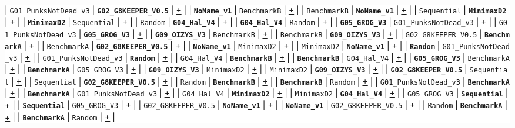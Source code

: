 | `G01_PunksNotDead_v3` | **`G02_G8KEEPER_V0.5`** | [+](results/G01_PunksNotDead_v3vsG02_G8KEEPER_V0.5.txt) |
| **`NoName_v1`** | `BenchmarkB` | [+](results/NoName_v1vsBenchmarkB.txt) |
| `BenchmarkB` | **`NoName_v1`** | [+](results/BenchmarkBvsNoName_v1.txt) |
| `Sequential` | **`MinimaxD2`** | [+](results/SequentialvsMinimaxD2.txt) |
| **`MinimaxD2`** | `Sequential` | [+](results/MinimaxD2vsSequential.txt) |
| `Random` | **`G04_Hal_V4`** | [+](results/RandomvsG04_Hal_V4.txt) |
| **`G04_Hal_V4`** | `Random` | [+](results/G04_Hal_V4vsRandom.txt) |
| **`G05_GROG_V3`** | `G01_PunksNotDead_v3` | [+](results/G05_GROG_V3vsG01_PunksNotDead_v3.txt) |
| `G01_PunksNotDead_v3` | **`G05_GROG_V3`** | [+](results/G01_PunksNotDead_v3vsG05_GROG_V3.txt) |
| **`G09_OIZYS_V3`** | `BenchmarkB` | [+](results/G09_OIZYS_V3vsBenchmarkB.txt) |
| `BenchmarkB` | **`G09_OIZYS_V3`** | [+](results/BenchmarkBvsG09_OIZYS_V3.txt) |
| `G02_G8KEEPER_V0.5` | **`BenchmarkA`** | [+](results/G02_G8KEEPER_V0.5vsBenchmarkA.txt) |
| `BenchmarkA` | **`G02_G8KEEPER_V0.5`** | [+](results/BenchmarkAvsG02_G8KEEPER_V0.5.txt) |
| **`NoName_v1`** | `MinimaxD2` | [+](results/NoName_v1vsMinimaxD2.txt) |
| `MinimaxD2` | **`NoName_v1`** | [+](results/MinimaxD2vsNoName_v1.txt) |
| **`Random`** | `G01_PunksNotDead_v3` | [+](results/RandomvsG01_PunksNotDead_v3.txt) |
| `G01_PunksNotDead_v3` | **`Random`** | [+](results/G01_PunksNotDead_v3vsRandom.txt) |
| `G04_Hal_V4` | **`BenchmarkB`** | [+](results/G04_Hal_V4vsBenchmarkB.txt) |
| **`BenchmarkB`** | `G04_Hal_V4` | [+](results/BenchmarkBvsG04_Hal_V4.txt) |
| **`G05_GROG_V3`** | `BenchmarkA` | [+](results/G05_GROG_V3vsBenchmarkA.txt) |
| **`BenchmarkA`** | `G05_GROG_V3` | [+](results/BenchmarkAvsG05_GROG_V3.txt) |
| **`G09_OIZYS_V3`** | `MinimaxD2` | [+](results/G09_OIZYS_V3vsMinimaxD2.txt) |
| `MinimaxD2` | **`G09_OIZYS_V3`** | [+](results/MinimaxD2vsG09_OIZYS_V3.txt) |
| **`G02_G8KEEPER_V0.5`** | `Sequential` | [+](results/G02_G8KEEPER_V0.5vsSequential.txt) |
| `Sequential` | **`G02_G8KEEPER_V0.5`** | [+](results/SequentialvsG02_G8KEEPER_V0.5.txt) |
| `Random` | **`BenchmarkB`** | [+](results/RandomvsBenchmarkB.txt) |
| **`BenchmarkB`** | `Random` | [+](results/BenchmarkBvsRandom.txt) |
| `G01_PunksNotDead_v3` | **`BenchmarkA`** | [+](results/G01_PunksNotDead_v3vsBenchmarkA.txt) |
| **`BenchmarkA`** | `G01_PunksNotDead_v3` | [+](results/BenchmarkAvsG01_PunksNotDead_v3.txt) |
| `G04_Hal_V4` | **`MinimaxD2`** | [+](results/G04_Hal_V4vsMinimaxD2.txt) |
| `MinimaxD2` | **`G04_Hal_V4`** | [+](results/MinimaxD2vsG04_Hal_V4.txt) |
| `G05_GROG_V3` | **`Sequential`** | [+](results/G05_GROG_V3vsSequential.txt) |
| **`Sequential`** | `G05_GROG_V3` | [+](results/SequentialvsG05_GROG_V3.txt) |
| `G02_G8KEEPER_V0.5` | **`NoName_v1`** | [+](results/G02_G8KEEPER_V0.5vsNoName_v1.txt) |
| **`NoName_v1`** | `G02_G8KEEPER_V0.5` | [+](results/NoName_v1vsG02_G8KEEPER_V0.5.txt) |
| `Random` | **`BenchmarkA`** | [+](results/RandomvsBenchmarkA.txt) |
| **`BenchmarkA`** | `Random` | [+](results/BenchmarkAvsRandom.txt) |